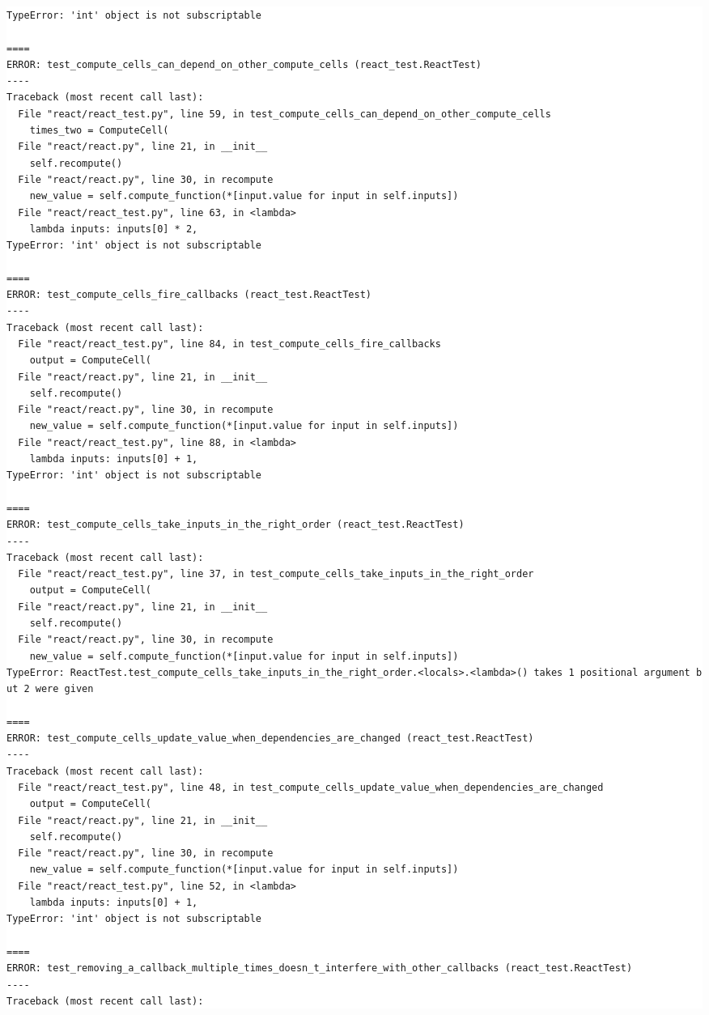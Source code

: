 ```
TypeError: 'int' object is not subscriptable

====
ERROR: test_compute_cells_can_depend_on_other_compute_cells (react_test.ReactTest)
----
Traceback (most recent call last):
  File "react/react_test.py", line 59, in test_compute_cells_can_depend_on_other_compute_cells
    times_two = ComputeCell(
  File "react/react.py", line 21, in __init__
    self.recompute()
  File "react/react.py", line 30, in recompute
    new_value = self.compute_function(*[input.value for input in self.inputs])
  File "react/react_test.py", line 63, in <lambda>
    lambda inputs: inputs[0] * 2,
TypeError: 'int' object is not subscriptable

====
ERROR: test_compute_cells_fire_callbacks (react_test.ReactTest)
----
Traceback (most recent call last):
  File "react/react_test.py", line 84, in test_compute_cells_fire_callbacks
    output = ComputeCell(
  File "react/react.py", line 21, in __init__
    self.recompute()
  File "react/react.py", line 30, in recompute
    new_value = self.compute_function(*[input.value for input in self.inputs])
  File "react/react_test.py", line 88, in <lambda>
    lambda inputs: inputs[0] + 1,
TypeError: 'int' object is not subscriptable

====
ERROR: test_compute_cells_take_inputs_in_the_right_order (react_test.ReactTest)
----
Traceback (most recent call last):
  File "react/react_test.py", line 37, in test_compute_cells_take_inputs_in_the_right_order
    output = ComputeCell(
  File "react/react.py", line 21, in __init__
    self.recompute()
  File "react/react.py", line 30, in recompute
    new_value = self.compute_function(*[input.value for input in self.inputs])
TypeError: ReactTest.test_compute_cells_take_inputs_in_the_right_order.<locals>.<lambda>() takes 1 positional argument but 2 were given

====
ERROR: test_compute_cells_update_value_when_dependencies_are_changed (react_test.ReactTest)
----
Traceback (most recent call last):
  File "react/react_test.py", line 48, in test_compute_cells_update_value_when_dependencies_are_changed
    output = ComputeCell(
  File "react/react.py", line 21, in __init__
    self.recompute()
  File "react/react.py", line 30, in recompute
    new_value = self.compute_function(*[input.value for input in self.inputs])
  File "react/react_test.py", line 52, in <lambda>
    lambda inputs: inputs[0] + 1,
TypeError: 'int' object is not subscriptable

====
ERROR: test_removing_a_callback_multiple_times_doesn_t_interfere_with_other_callbacks (react_test.ReactTest)
----
Traceback (most recent call last):
```
